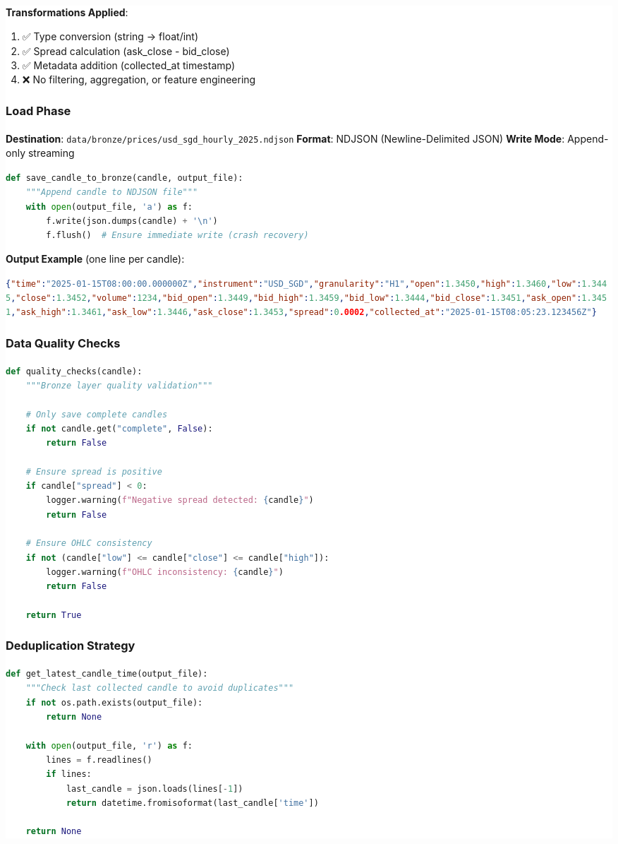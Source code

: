 **Transformations Applied**:
1. ✅ Type conversion (string → float/int)
2. ✅ Spread calculation (ask_close - bid_close)
3. ✅ Metadata addition (collected_at timestamp)
4. ❌ No filtering, aggregation, or feature engineering

### **Load Phase**

**Destination**: `data/bronze/prices/usd_sgd_hourly_2025.ndjson`
**Format**: NDJSON (Newline-Delimited JSON)
**Write Mode**: Append-only streaming

```python
def save_candle_to_bronze(candle, output_file):
    """Append candle to NDJSON file"""
    with open(output_file, 'a') as f:
        f.write(json.dumps(candle) + '\n')
        f.flush()  # Ensure immediate write (crash recovery)
```

**Output Example** (one line per candle):
```json
{"time":"2025-01-15T08:00:00.000000Z","instrument":"USD_SGD","granularity":"H1","open":1.3450,"high":1.3460,"low":1.3445,"close":1.3452,"volume":1234,"bid_open":1.3449,"bid_high":1.3459,"bid_low":1.3444,"bid_close":1.3451,"ask_open":1.3451,"ask_high":1.3461,"ask_low":1.3446,"ask_close":1.3453,"spread":0.0002,"collected_at":"2025-01-15T08:05:23.123456Z"}
```

### **Data Quality Checks**

```python
def quality_checks(candle):
    """Bronze layer quality validation"""

    # Only save complete candles
    if not candle.get("complete", False):
        return False

    # Ensure spread is positive
    if candle["spread"] < 0:
        logger.warning(f"Negative spread detected: {candle}")
        return False

    # Ensure OHLC consistency
    if not (candle["low"] <= candle["close"] <= candle["high"]):
        logger.warning(f"OHLC inconsistency: {candle}")
        return False

    return True
```

### **Deduplication Strategy**

```python
def get_latest_candle_time(output_file):
    """Check last collected candle to avoid duplicates"""
    if not os.path.exists(output_file):
        return None

    with open(output_file, 'r') as f:
        lines = f.readlines()
        if lines:
            last_candle = json.loads(lines[-1])
            return datetime.fromisoformat(last_candle['time'])

    return None
```